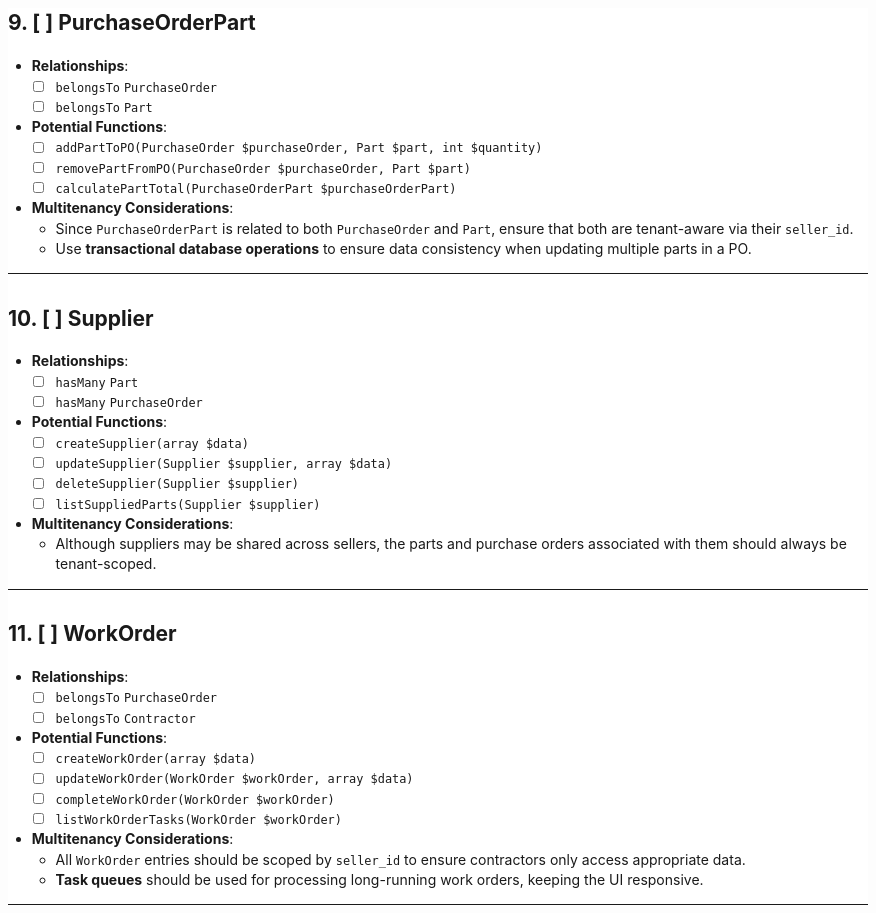 
## 9. [ ] **PurchaseOrderPart**
- **Relationships**:
  - [ ] `belongsTo` `PurchaseOrder`
  - [ ] `belongsTo` `Part`

- **Potential Functions**:
  - [ ] `addPartToPO(PurchaseOrder $purchaseOrder, Part $part, int $quantity)`
  - [ ] `removePartFromPO(PurchaseOrder $purchaseOrder, Part $part)`
  - [ ] `calculatePartTotal(PurchaseOrderPart $purchaseOrderPart)`

- **Multitenancy Considerations**:
  - Since `PurchaseOrderPart` is related to both `PurchaseOrder` and `Part`, ensure that both are tenant-aware via their `seller_id`.
  - Use **transactional database operations** to ensure data consistency when updating multiple parts in a PO.

---

## 10. [ ] **Supplier**
- **Relationships**:
  - [ ] `hasMany` `Part`
  - [ ] `hasMany` `PurchaseOrder`

- **Potential Functions**:
  - [ ] `createSupplier(array $data)`
  - [ ] `updateSupplier(Supplier $supplier, array $data)`
  - [ ] `deleteSupplier(Supplier $supplier)`
  - [ ] `listSuppliedParts(Supplier $supplier)`

- **Multitenancy Considerations**:
  - Although suppliers may be shared across sellers, the parts and purchase orders associated with them should always be tenant-scoped.

---

## 11. [ ] **WorkOrder**
- **Relationships**:
  - [ ] `belongsTo` `PurchaseOrder`
  - [ ] `belongsTo` `Contractor`

- **Potential Functions**:
  - [ ] `createWorkOrder(array $data)`
  - [ ] `updateWorkOrder(WorkOrder $workOrder, array $data)`
  - [ ] `completeWorkOrder(WorkOrder $workOrder)`
  - [ ] `listWorkOrderTasks(WorkOrder $workOrder)`

- **Multitenancy Considerations**:
  - All `WorkOrder` entries should be scoped by `seller_id` to ensure contractors only access appropriate data.
  - **Task queues** should be used for processing long-running work orders, keeping the UI responsive.

---